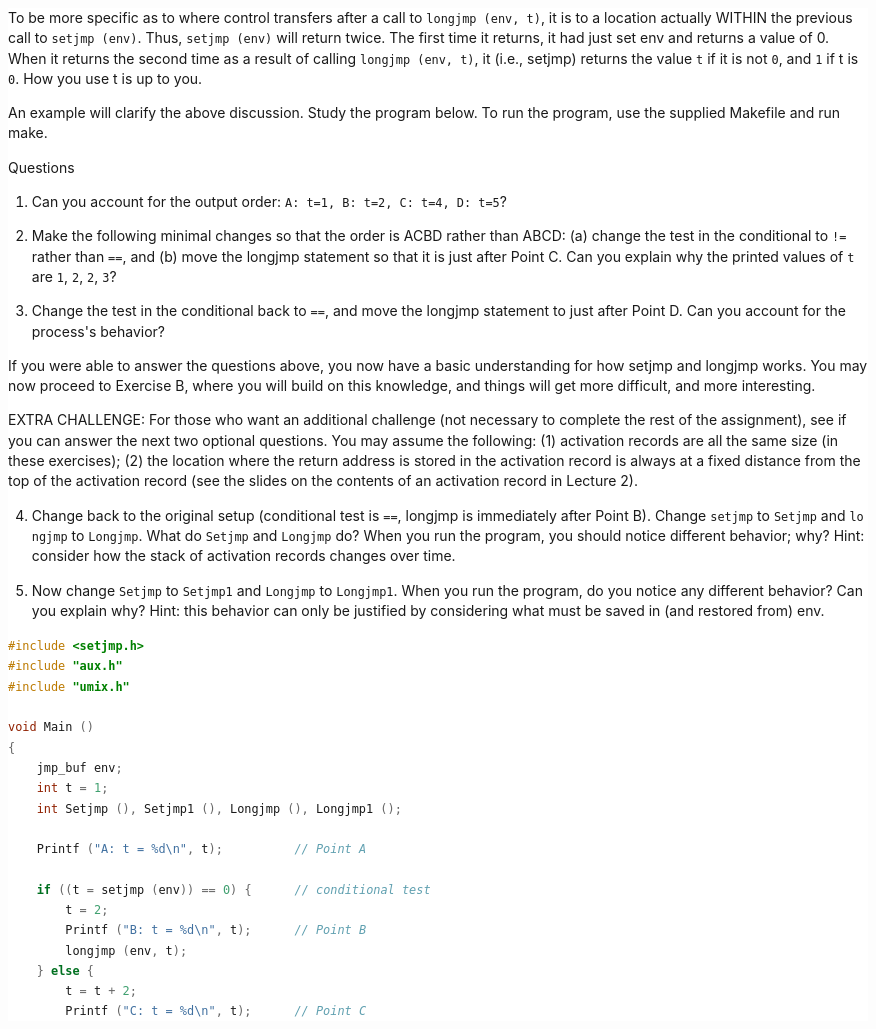 To be more specific as to where control transfers after a call to
`longjmp (env, t)`, it is to a location actually WITHIN the previous call
to `setjmp (env)`.  Thus, `setjmp (env)` will return twice.  The first time
it returns, it had just set env and returns a value of 0.  When it returns
the second time as a result of calling `longjmp (env, t)`, it (i.e., setjmp)
returns the value `t` if it is not `0`, and `1` if t is `0`.  How you use t is up
to you.

An example will clarify the above discussion.  Study the program below.
To run the program, use the supplied Makefile and run make.

Questions

1. Can you account for the output order: `A: t=1, B: t=2, C: t=4, D: t=5`?

2. Make the following minimal changes so that the order is ACBD rather
than ABCD: (a) change the test in the conditional to `!=` rather than `==`,
and (b) move the longjmp statement so that it is just after Point C.
Can you explain why the printed values of `t` are `1`, `2`, `2`, `3`?

1. Change the test in the conditional back to `==`, and move the longjmp
statement to just after Point D.  Can you account for the process's
behavior?

If you were able to answer the questions above, you now have a basic
understanding for how setjmp and longjmp works.  You may now proceed to
Exercise B, where you will build on this knowledge, and things will get
more difficult, and more interesting.

EXTRA CHALLENGE: For those who want an additional challenge (not necessary
to complete the rest of the assignment), see if you can answer the next
two optional questions.  You may assume the following: (1) activation
records are all the same size (in these exercises); (2) the location where
the return address is stored in the activation record is always at a fixed
distance from the top of the activation record (see the slides on the
contents of an activation record in Lecture 2).

4. Change back to the original setup (conditional test is `==`, longjmp
is immediately after Point B).  Change `setjmp` to `Setjmp` and `longjmp` to
`Longjmp`.  What do `Setjmp` and `Longjmp` do?  When you run the program, you
should notice different behavior; why?  Hint: consider how the stack of
activation records changes over time.

5. Now change `Setjmp` to `Setjmp1` and `Longjmp` to `Longjmp1`.  When you run
the program, do you notice any different behavior?  Can you explain why?
Hint: this behavior can only be justified by considering what must be
saved in (and restored from) env.

```c
#include <setjmp.h>
#include "aux.h"
#include "umix.h"

void Main ()
{
	jmp_buf env;
	int t = 1;
	int Setjmp (), Setjmp1 (), Longjmp (), Longjmp1 ();

	Printf ("A: t = %d\n", t);			// Point A

	if ((t = setjmp (env)) == 0) {		// conditional test
		t = 2;
		Printf ("B: t = %d\n", t);		// Point B
		longjmp (env, t);
	} else {
		t = t + 2;
		Printf ("C: t = %d\n", t);		// Point C
```